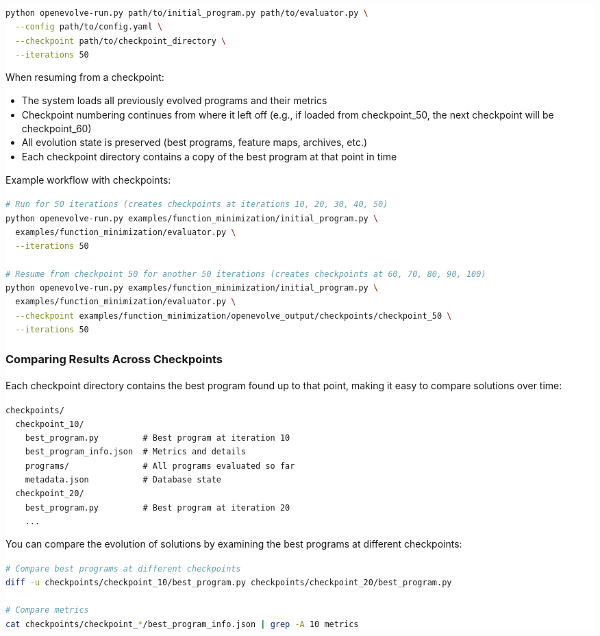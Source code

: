 ```bash
python openevolve-run.py path/to/initial_program.py path/to/evaluator.py \
  --config path/to/config.yaml \
  --checkpoint path/to/checkpoint_directory \
  --iterations 50
```

When resuming from a checkpoint:

- The system loads all previously evolved programs and their metrics
- Checkpoint numbering continues from where it left off (e.g., if loaded from checkpoint_50, the next checkpoint will be checkpoint_60)
- All evolution state is preserved (best programs, feature maps, archives, etc.)
- Each checkpoint directory contains a copy of the best program at that point in time

Example workflow with checkpoints:

```bash
# Run for 50 iterations (creates checkpoints at iterations 10, 20, 30, 40, 50)
python openevolve-run.py examples/function_minimization/initial_program.py \
  examples/function_minimization/evaluator.py \
  --iterations 50

# Resume from checkpoint 50 for another 50 iterations (creates checkpoints at 60, 70, 80, 90, 100)
python openevolve-run.py examples/function_minimization/initial_program.py \
  examples/function_minimization/evaluator.py \
  --checkpoint examples/function_minimization/openevolve_output/checkpoints/checkpoint_50 \
  --iterations 50
```

### Comparing Results Across Checkpoints

Each checkpoint directory contains the best program found up to that point, making it easy to compare solutions over time:

```text
checkpoints/
  checkpoint_10/
    best_program.py         # Best program at iteration 10
    best_program_info.json  # Metrics and details
    programs/               # All programs evaluated so far
    metadata.json           # Database state
  checkpoint_20/
    best_program.py         # Best program at iteration 20
    ...
```

You can compare the evolution of solutions by examining the best programs at different checkpoints:

```bash
# Compare best programs at different checkpoints
diff -u checkpoints/checkpoint_10/best_program.py checkpoints/checkpoint_20/best_program.py

# Compare metrics
cat checkpoints/checkpoint_*/best_program_info.json | grep -A 10 metrics
```
